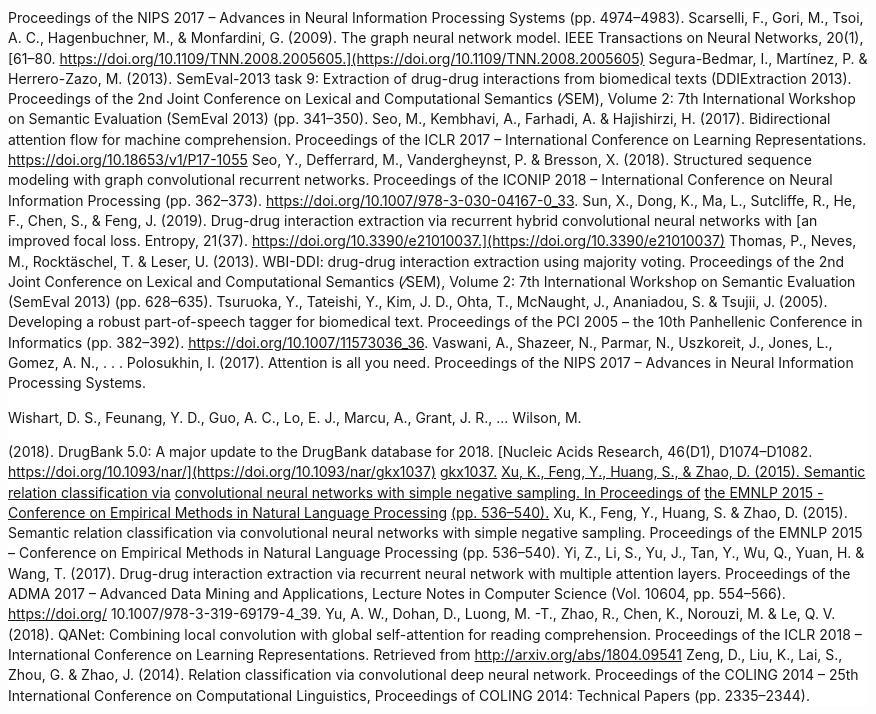 Proceedings of the NIPS 2017 – Advances in Neural Information Processing
Systems (pp. 4974–4983).
Scarselli, F., Gori, M., Tsoi, A. C., Hagenbuchner, M., & Monfardini, G. (2009). The
graph neural network model. IEEE Transactions on Neural Networks, 20(1),
[61–80. https://doi.org/10.1109/TNN.2008.2005605.](https://doi.org/10.1109/TNN.2008.2005605)
Segura-Bedmar, I., Martínez, P. & Herrero-Zazo, M. (2013). SemEval-2013 task 9:
Extraction of drug-drug interactions from biomedical texts (DDIExtraction
2013). Proceedings of the 2nd Joint Conference on Lexical and Computational
Semantics (⁄SEM), Volume 2: 7th International Workshop on Semantic
Evaluation (SemEval 2013) (pp. 341–350).
Seo, M., Kembhavi, A., Farhadi, A. & Hajishirzi, H. (2017). Bidirectional attention
flow for machine comprehension. Proceedings of the ICLR 2017 – International
Conference on Learning Representations. https://doi.org/10.18653/v1/P17-1055
Seo, Y., Defferrard, M., Vandergheynst, P. & Bresson, X. (2018). Structured sequence
modeling with graph convolutional recurrent networks. Proceedings of the
ICONIP 2018 – International Conference on Neural Information Processing (pp.
362–373). https://doi.org/10.1007/978-3-030-04167-0_33.
Sun, X., Dong, K., Ma, L., Sutcliffe, R., He, F., Chen, S., & Feng, J. (2019). Drug-drug
interaction extraction via recurrent hybrid convolutional neural networks with
[an improved focal loss. Entropy, 21(37). https://doi.org/10.3390/e21010037.](https://doi.org/10.3390/e21010037)
Thomas, P., Neves, M., Rocktäschel, T. & Leser, U. (2013). WBI-DDI: drug-drug
interaction extraction using majority voting. Proceedings of the 2nd Joint
Conference on Lexical and Computational Semantics (⁄SEM), Volume 2: 7th
International Workshop on Semantic Evaluation (SemEval 2013) (pp. 628–635).
Tsuruoka, Y., Tateishi, Y., Kim, J. D., Ohta, T., McNaught, J., Ananiadou, S. & Tsujii, J.
(2005). Developing a robust part-of-speech tagger for biomedical text.
Proceedings of the PCI 2005 – the 10th Panhellenic Conference in Informatics
(pp. 382–392). https://doi.org/10.1007/11573036_36.
Vaswani, A., Shazeer, N., Parmar, N., Uszkoreit, J., Jones, L., Gomez, A. N., . . .
Polosukhin, I. (2017). Attention is all you need. Proceedings of the NIPS 2017 –
Advances in Neural Information Processing Systems.



Wishart, D. S., Feunang, Y. D., Guo, A. C., Lo, E. J., Marcu, A., Grant, J. R., ... Wilson, M.

(2018). DrugBank 5.0: A major update to the DrugBank database for 2018.
[Nucleic Acids Research, 46(D1), D1074–D1082. https://doi.org/10.1093/nar/](https://doi.org/10.1093/nar/gkx1037)
[gkx1037.](https://doi.org/10.1093/nar/gkx1037)
[Xu, K., Feng, Y., Huang, S., & Zhao, D. (2015). Semantic relation classification via](http://refhub.elsevier.com/S0957-4174(20)30362-6/h0190)
[convolutional neural networks with simple negative sampling. In Proceedings of](http://refhub.elsevier.com/S0957-4174(20)30362-6/h0190)
[the EMNLP 2015 - Conference on Empirical Methods in Natural Language Processing](http://refhub.elsevier.com/S0957-4174(20)30362-6/h0190)
[(pp. 536–540).](http://refhub.elsevier.com/S0957-4174(20)30362-6/h0190)
Xu, K., Feng, Y., Huang, S. & Zhao, D. (2015). Semantic relation classification via
convolutional neural networks with simple negative sampling. Proceedings of
the EMNLP 2015 – Conference on Empirical Methods in Natural Language
Processing (pp. 536–540).
Yi, Z., Li, S., Yu, J., Tan, Y., Wu, Q., Yuan, H. & Wang, T. (2017). Drug-drug interaction
extraction via recurrent neural network with multiple attention layers.
Proceedings of the ADMA 2017 – Advanced Data Mining and Applications,
Lecture Notes in Computer Science (Vol. 10604, pp. 554–566). https://doi.org/
10.1007/978-3-319-69179-4_39.
Yu, A. W., Dohan, D., Luong, M. -T., Zhao, R., Chen, K., Norouzi, M. & Le, Q. V. (2018).
QANet: Combining local convolution with global self-attention for reading
comprehension. Proceedings of the ICLR 2018 – International Conference on
Learning Representations. Retrieved from http://arxiv.org/abs/1804.09541
Zeng, D., Liu, K., Lai, S., Zhou, G. & Zhao, J. (2014). Relation classification via
convolutional deep neural network. Proceedings of the COLING 2014 – 25th
International Conference on Computational Linguistics, Proceedings of COLING
2014: Technical Papers (pp. 2335–2344).
